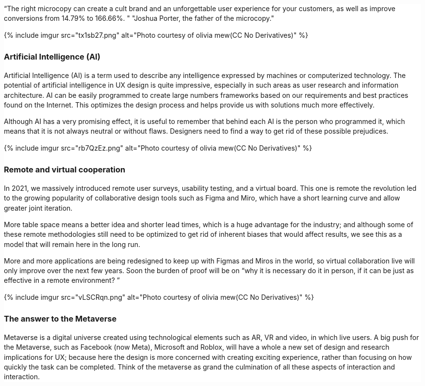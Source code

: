 “The right microcopy can create a cult brand and an unforgettable user experience for your customers, as well as
improve conversions from 14.79% to 166.66%. " "Joshua Porter, the father of the microcopy."

{% include imgur src="tx1sb27.png" alt="Photo courtesy of olivia mew(CC No Derivatives)" %}

### Artificial Intelligence (AI)

Artificial Intelligence (AI) is a term used to describe any intelligence expressed by machines or
computerized technology. The potential of artificial intelligence in UX design is quite impressive, especially in such areas
as user research and information architecture. AI can be easily programmed to create large numbers
frameworks based on our requirements and best practices found on the Internet. This optimizes the design process and helps
provide us with solutions much more effectively.

Although AI has a very promising effect, it is useful to remember that behind each AI is the person who programmed it, which means
that it is not always neutral or without flaws. Designers need to find a way to get rid of these possible prejudices.

{% include imgur src="rb7QzEz.png" alt="Photo courtesy of olivia mew(CC No Derivatives)" %}

### Remote and virtual cooperation

In 2021, we massively introduced remote user surveys, usability testing, and a virtual board. This one is remote
the revolution led to the growing popularity of collaborative design tools such as Figma and Miro, which have a short
learning curve and allow greater joint iteration.

More table space means a better idea and shorter lead times, which is a huge advantage for the industry; and although some
of these remote methodologies still need to be optimized to get rid of inherent biases that would affect
results, we see this as a model that will remain here in the long run.

More and more applications are being redesigned to keep up with Figmas and Miros in the world, so virtual collaboration live
will only improve over the next few years. Soon the burden of proof will be on “why it is necessary
do it in person, if it can be just as effective in a remote environment? ”

{% include imgur src="vLSCRqn.png" alt="Photo courtesy of olivia mew(CC No Derivatives)" %}

### The answer to the Metaverse

Metaverse is a digital universe created using technological elements such as AR, VR and video, in which
live users. A big push for the Metaverse, such as Facebook (now Meta), Microsoft and Roblox, will have a whole
a new set of design and research implications for UX; because here the design is more concerned with creating exciting
experience, rather than focusing on how quickly the task can be completed. Think of the metaverse as grand
the culmination of all these aspects of interaction and interaction.
